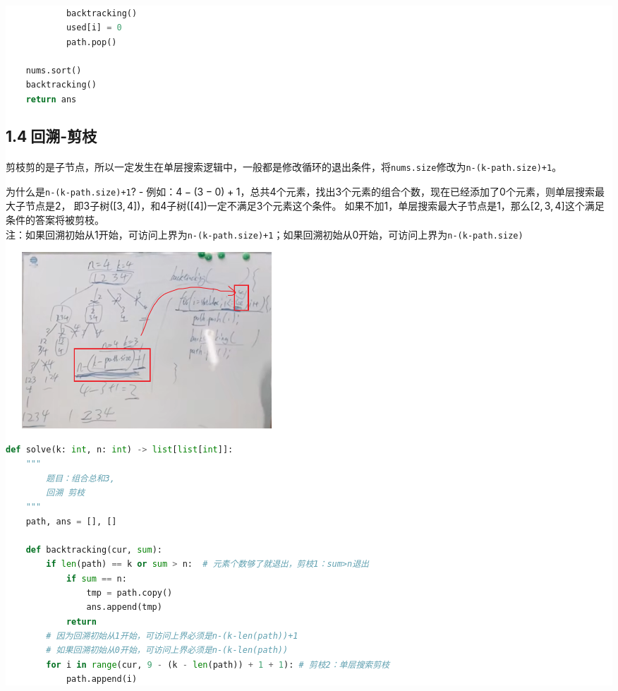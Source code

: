 ```python
            backtracking()
            used[i] = 0
            path.pop()

    nums.sort()
    backtracking()
    return ans
```

## 1.4 回溯-剪枝

剪枝剪的是子节点，所以一定发生在单层搜索逻辑中，一般都是修改循环的退出条件，将`nums.size`修改为`n-(k-path.size)+1`。

为什么是`n-(k-path.size)+1`? - 例如：$4-(3-0)+1$，总共4个元素，找出3个元素的组合个数，现在已经添加了0个元素，则单层搜索最大子节点是$2$，
即$3$子树($[3,4]$)，和$4$子树($[4]$)一定不满足3个元素这个条件。
如果不加$1$，单层搜索最大子节点是$1$，那么$[2,3,4]$这个满足条件的答案将被剪枝。\
注：如果回溯初始从$1$开始，可访问上界为`n-(k-path.size)+1`；如果回溯初始从$0$开始，可访问上界为`n-(k-path.size)`

<img src="assets/huisu-jianzhi.png" alt="assets/huisu-jianzhi.png" style="width: 400px; height: 250px;" />


```python
def solve(k: int, n: int) -> list[list[int]]:
    """
        题目：组合总和3,
        回溯 剪枝
    """
    path, ans = [], []

    def backtracking(cur, sum):
        if len(path) == k or sum > n:  # 元素个数够了就退出，剪枝1：sum>n退出
            if sum == n:
                tmp = path.copy()
                ans.append(tmp)
            return
        # 因为回溯初始从1开始，可访问上界必须是n-(k-len(path))+1
        # 如果回溯初始从0开始，可访问上界必须是n-(k-len(path))
        for i in range(cur, 9 - (k - len(path)) + 1 + 1): # 剪枝2：单层搜索剪枝
            path.append(i)
```